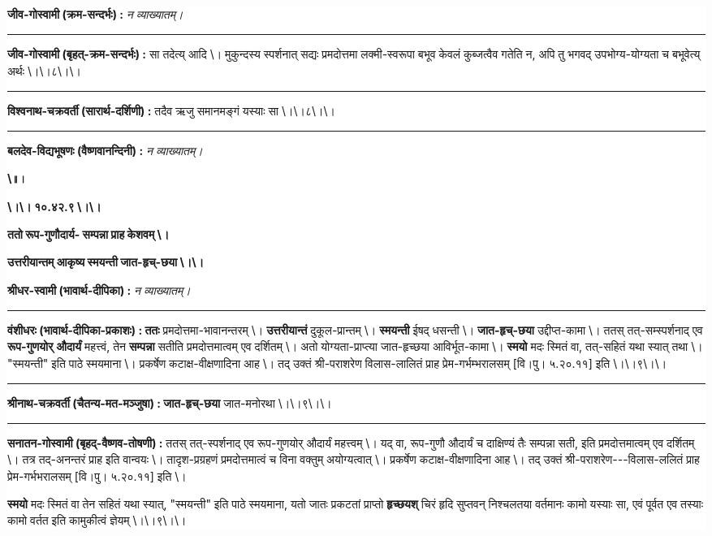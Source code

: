 **जीव-गोस्वामी (क्रम-सन्दर्भः) :** *न व्याख्यातम्।*

---------------------------------------------------------------------------------------------------------------------

**जीव-गोस्वामी (बृहत्-क्रम-सन्दर्भः) :** सा तदेत्य् आदि \। मुकुन्दस्य
स्पर्शनात् सद्यः प्रमदोत्तमा लक्मी-स्वरूपा बभूव केवलं कुब्जत्वैव
गतेति न, अपि तु भगवद् उपभोग्य-योग्यता च बभूवेत्य् अर्थः
\।\।८\।\।

---------------------------------------------------------------------------------------------------------------------

**विश्वनाथ-चक्रवर्ती (सारार्थ-दर्शिणी) :** तदैव ऋजु समानमङ्गं
यस्याः सा \।\।८\।\।

---------------------------------------------------------------------------------------------------------------------

**बलदेव-विद्यभूषणः (वैष्णवानन्दिनी) :** *न व्याख्यातम्।*

**\॥।**

**\।\। १०.४२.९ \।\।**

**ततो रूप-गुणौदार्य- सम्पन्ना प्राह केशवम् \।**

**उत्तरीयान्तम् आकृष्य स्मयन्ती जात-हृच्-छया \।\।**

**श्रीधर-स्वामी (भावार्थ-दीपिका) :** *न व्याख्यातम्।*

---------------------------------------------------------------------------------------------------------------------

**वंशीधरः (भावार्थ-दीपिका-प्रकाशः) : ततः**
प्रमदोत्तमा-भावानन्तरम् \। **उत्तरीयान्तं** दुकूल-प्रान्तम् \।
**स्मयन्ती** ईषद् धसन्ती \। **जात-हृच्-छया** उद्दीप्त-कामा \। ततस्
तत्-सम्स्पर्शनाद् एव **रूप-गुणयोर्** **औदार्यं** महत्त्वं, तेन
**सम्पन्ना** सतीति प्रमदोत्तमात्वम् एव दर्शितम् \। अतो योग्यता-प्राप्त्या
जात-हृच्छया आविर्भूत-कामा \। **स्मयो** मदः स्मितं वा, तत्-सहितं
यथा स्यात् तथा \। \"स्मयन्ती\" इति पाठे स्मयमाना \। प्रकर्षेण
कटाक्ष-वीक्षणादिना आह \। तद् उक्तं श्री-पराशरेण विलास-लालितं प्राह
प्रेम-गर्भम्भरालसम् \[वि।पु। ५.२०.११\] इति \।\।९\।\।

---------------------------------------------------------------------------------------------------------------------

**श्रीनाथ-चक्रवर्ती (चैतन्य-मत-मञ्जुषा) : जात-हृच्-छया**
जात-मनोरथा \।\।९\।\।

---------------------------------------------------------------------------------------------------------------------

**सनातन-गोस्वामी (बृहद्-वैष्णव-तोषणी) :** ततस् तत्-स्पर्शनाद् एव
रूप-गुणयोर् औदार्यं महत्त्वम् \। यद् वा, रूप-गुणौ औदार्यं च
दाक्षिण्यं तैः सम्पन्ना सती, इति प्रमदोत्तमात्वम् एव दर्शितम् \। तत्र
तद्-अनन्तरं प्राह इति वान्वयः \। तादृश-प्रग्रहणं प्रमदोत्तमात्वं
च विना वक्तुम् अयोग्यत्वात् \। प्रकर्षेण कटाक्ष-वीक्षणादिना आह \। तद्
उक्तं श्री-पराशरेण---विलास-ललितं प्राह प्रेम-गर्भभरालसम्
\[वि।पु। ५.२०.११\] इति \।

**स्मयो** मदः स्मितं वा तेन सहितं यथा स्यात्, \"स्मयन्ती\" इति
पाठे स्मयमाना, यतो जातः प्रकटतां प्राप्तो **हृच्छयश्** चिरं हृदि
सुप्तवन् निश्चलतया वर्तमानः कामो यस्याः सा, एवं पूर्वत एव तस्याः
कामो वर्तत इति कामुकीत्वं ज्ञेयम् \।\।९\।\।


[^६४]: निजश्वर्यान् न च्युत